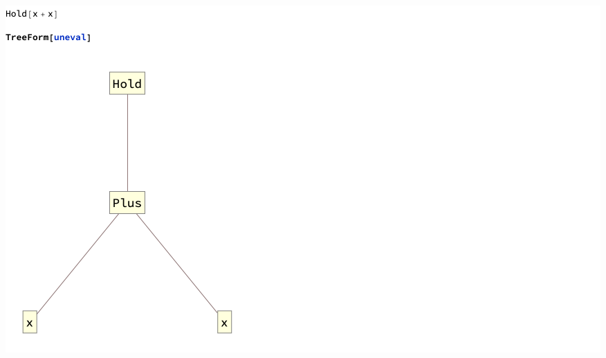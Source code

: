 <p class="Output">
 <img src="HTMLFiles/Expressions_2_47.png" alt="Expressions_2_47.png" width="77" height="17" style="vertical-align:middle" />
</p>

<p class="Input">
 <img src="HTMLFiles/Expressions_2_48.png" alt="Expressions_2_48.png" width="125" height="17" style="vertical-align:middle" />
</p>

<p class="Output">
 <img src="HTMLFiles/Expressions_2_49.gif" alt="Expressions_2_49.gif" width="353" height="432" style="vertical-align:middle;" usemap="#map_49" />
<map name="map_49">
<area shape="rect" coords="306,405,327,370" title="$CellContext`x" nohref="" />
<area shape="rect" coords="25,405,46,370" title="$CellContext`x" nohref="" />
<area shape="rect" coords="150,233,202,198" title="$CellContext`x + $CellContext`x" nohref="" />
<area shape="rect" coords="150,61,202,26" title="Hold[$CellContext`x + $CellContext`x]" nohref="" />